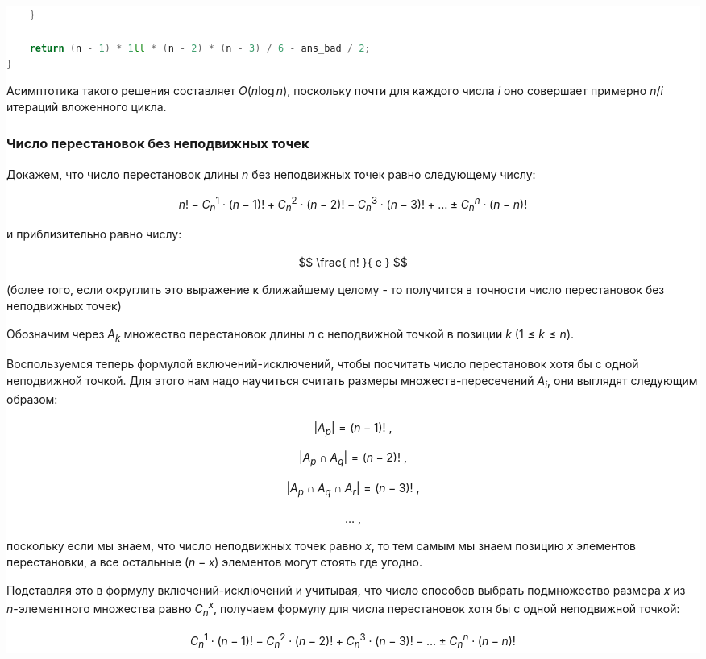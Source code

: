 ``` cpp
    }

    return (n - 1) * 1ll * (n - 2) * (n - 3) / 6 - ans_bad / 2;
}
```

Асимптотика такого решения составляет $O(n \log n)$, поскольку почти для каждого числа $i$ оно совершает примерно $n/i$ итераций вложенного цикла.

### Число перестановок без неподвижных точек

Докажем, что число перестановок длины $n$ без неподвижных точек равно следующему числу:

$$
n! - C_n^1 \cdot (n-1)! + C_n^2 \cdot (n-2)! - C_n^3 \cdot (n-3)! + \ldots \pm C_n^n \cdot (n-n)!
$$

и приблизительно равно числу:

$$
\frac{ n! }{ e }
$$

(более того, если округлить это выражение к ближайшему целому - то получится в точности число перестановок без неподвижных точек)

Обозначим через $A_k$ множество перестановок длины $n$ с неподвижной точкой в позиции $k$ ($1 \le k \le n$).

Воспользуемся теперь формулой включений-исключений, чтобы посчитать число перестановок хотя бы с одной неподвижной точкой. Для этого нам надо научиться считать размеры множеств-пересечений $A_i$, они выглядят следующим образом:

$$
\left| A_p \right| = (n-1)! ~,
$$

$$
\left| A_p \cap A_q \right| = (n-2)! ~,
$$

$$
\left| A_p \cap A_q \cap A_r \right| = (n-3)! ~,
$$

$$
\ldots ~,
$$

поскольку если мы знаем, что число неподвижных точек равно $x$, то тем самым мы знаем позицию $x$ элементов перестановки, а все остальные $(n-x)$ элементов могут стоять где угодно.

Подставляя это в формулу включений-исключений и учитывая, что число способов выбрать подмножество размера $x$ из $n$-элементного множества равно $C_n^x$, получаем формулу для числа перестановок хотя бы с одной неподвижной точкой:

$$
C_n^1 \cdot (n-1)! - C_n^2 \cdot (n-2)! + C_n^3 \cdot (n-3)! - \ldots \pm C_n^n \cdot (n-n)!
$$
